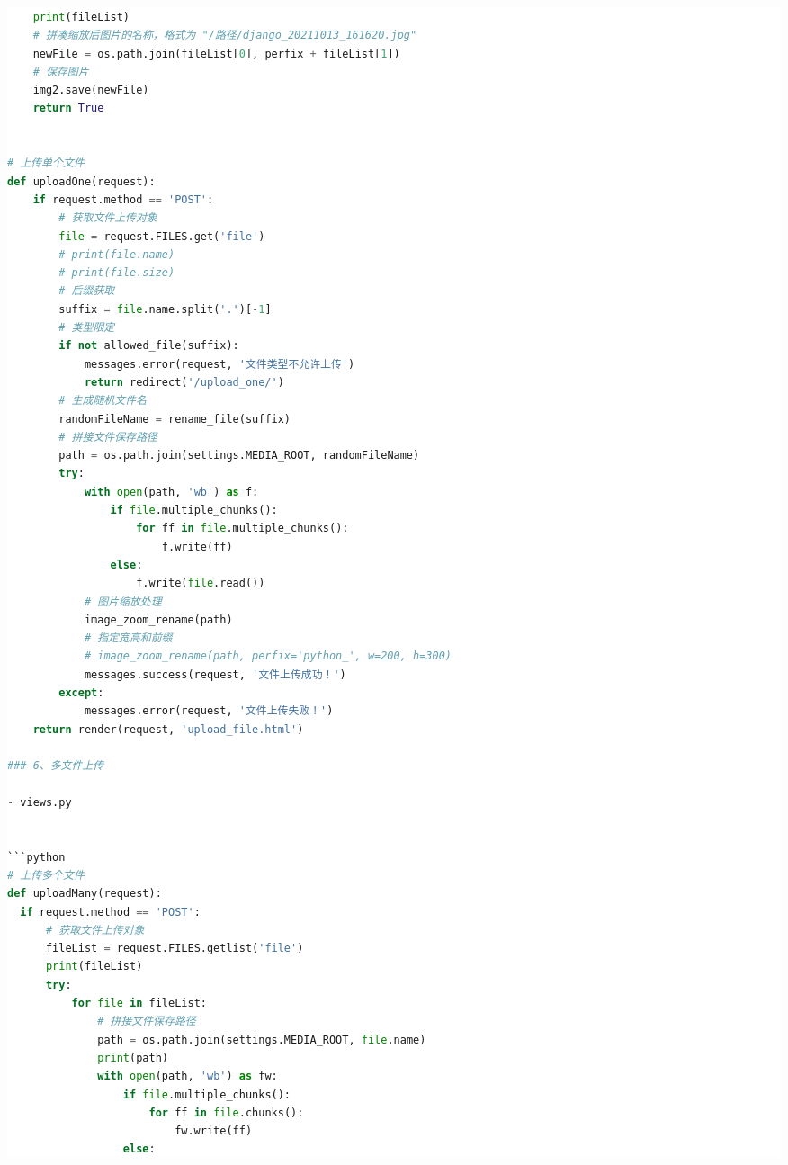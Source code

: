   ```python
      print(fileList)
      # 拼凑缩放后图片的名称，格式为 "/路径/django_20211013_161620.jpg"
      newFile = os.path.join(fileList[0], perfix + fileList[1])
      # 保存图片
      img2.save(newFile)
      return True
  
  
  # 上传单个文件
  def uploadOne(request):
      if request.method == 'POST':
          # 获取文件上传对象
          file = request.FILES.get('file')
          # print(file.name)
          # print(file.size)
          # 后缀获取
          suffix = file.name.split('.')[-1]
          # 类型限定
          if not allowed_file(suffix):
              messages.error(request, '文件类型不允许上传')
              return redirect('/upload_one/')
          # 生成随机文件名
          randomFileName = rename_file(suffix)
          # 拼接文件保存路径
          path = os.path.join(settings.MEDIA_ROOT, randomFileName)
          try:
              with open(path, 'wb') as f:
                  if file.multiple_chunks():
                      for ff in file.multiple_chunks():
                          f.write(ff)
                  else:
                      f.write(file.read())
              # 图片缩放处理
              image_zoom_rename(path)
              # 指定宽高和前缀
              # image_zoom_rename(path, perfix='python_', w=200, h=300)
              messages.success(request, '文件上传成功！')
          except:
              messages.error(request, '文件上传失败！')
      return render(request, 'upload_file.html')

### 6、多文件上传

- views.py


  ```python
# 上传多个文件
def uploadMany(request):
    if request.method == 'POST':
        # 获取文件上传对象
        fileList = request.FILES.getlist('file')
        print(fileList)
        try:
            for file in fileList:
                # 拼接文件保存路径
                path = os.path.join(settings.MEDIA_ROOT, file.name)
                print(path)
                with open(path, 'wb') as fw:
                    if file.multiple_chunks():
                        for ff in file.chunks():
                            fw.write(ff)
                    else:
  ```